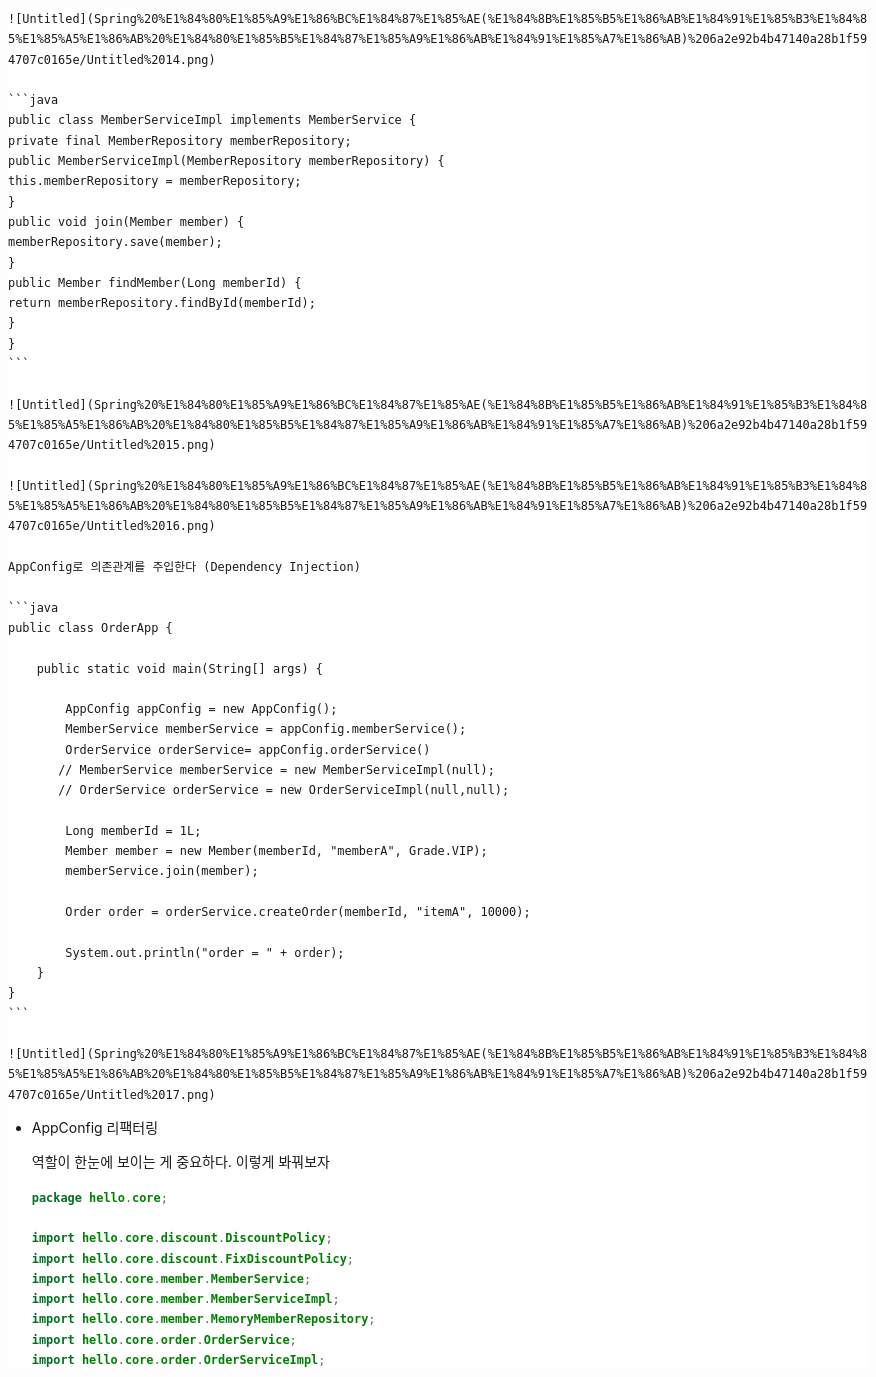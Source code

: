     ![Untitled](Spring%20%E1%84%80%E1%85%A9%E1%86%BC%E1%84%87%E1%85%AE(%E1%84%8B%E1%85%B5%E1%86%AB%E1%84%91%E1%85%B3%E1%84%85%E1%85%A5%E1%86%AB%20%E1%84%80%E1%85%B5%E1%84%87%E1%85%A9%E1%86%AB%E1%84%91%E1%85%A7%E1%86%AB)%206a2e92b4b47140a28b1f594707c0165e/Untitled%2014.png)
    
    ```java
    public class MemberServiceImpl implements MemberService {
    private final MemberRepository memberRepository;
    public MemberServiceImpl(MemberRepository memberRepository) {
    this.memberRepository = memberRepository;
    }
    public void join(Member member) {
    memberRepository.save(member);
    }
    public Member findMember(Long memberId) {
    return memberRepository.findById(memberId);
    }
    }
    ```
    
    ![Untitled](Spring%20%E1%84%80%E1%85%A9%E1%86%BC%E1%84%87%E1%85%AE(%E1%84%8B%E1%85%B5%E1%86%AB%E1%84%91%E1%85%B3%E1%84%85%E1%85%A5%E1%86%AB%20%E1%84%80%E1%85%B5%E1%84%87%E1%85%A9%E1%86%AB%E1%84%91%E1%85%A7%E1%86%AB)%206a2e92b4b47140a28b1f594707c0165e/Untitled%2015.png)
    
    ![Untitled](Spring%20%E1%84%80%E1%85%A9%E1%86%BC%E1%84%87%E1%85%AE(%E1%84%8B%E1%85%B5%E1%86%AB%E1%84%91%E1%85%B3%E1%84%85%E1%85%A5%E1%86%AB%20%E1%84%80%E1%85%B5%E1%84%87%E1%85%A9%E1%86%AB%E1%84%91%E1%85%A7%E1%86%AB)%206a2e92b4b47140a28b1f594707c0165e/Untitled%2016.png)
    
    AppConfig로 의존관계를 주입한다 (Dependency Injection)
    
    ```java
    public class OrderApp {
    
        public static void main(String[] args) {
    
            AppConfig appConfig = new AppConfig();
            MemberService memberService = appConfig.memberService();
            OrderService orderService= appConfig.orderService()
           // MemberService memberService = new MemberServiceImpl(null);
           // OrderService orderService = new OrderServiceImpl(null,null);
    
            Long memberId = 1L;
            Member member = new Member(memberId, "memberA", Grade.VIP);
            memberService.join(member);
    
            Order order = orderService.createOrder(memberId, "itemA", 10000);
    
            System.out.println("order = " + order);
        }
    }
    ```
    
    ![Untitled](Spring%20%E1%84%80%E1%85%A9%E1%86%BC%E1%84%87%E1%85%AE(%E1%84%8B%E1%85%B5%E1%86%AB%E1%84%91%E1%85%B3%E1%84%85%E1%85%A5%E1%86%AB%20%E1%84%80%E1%85%B5%E1%84%87%E1%85%A9%E1%86%AB%E1%84%91%E1%85%A7%E1%86%AB)%206a2e92b4b47140a28b1f594707c0165e/Untitled%2017.png)
    
- AppConfig 리팩터링
    
    역할이 한눈에 보이는 게 중요하다. 이렇게 봐꿔보자
    
    ```java
    package hello.core;
    
    import hello.core.discount.DiscountPolicy;
    import hello.core.discount.FixDiscountPolicy;
    import hello.core.member.MemberService;
    import hello.core.member.MemberServiceImpl;
    import hello.core.member.MemoryMemberRepository;
    import hello.core.order.OrderService;
    import hello.core.order.OrderServiceImpl;
    